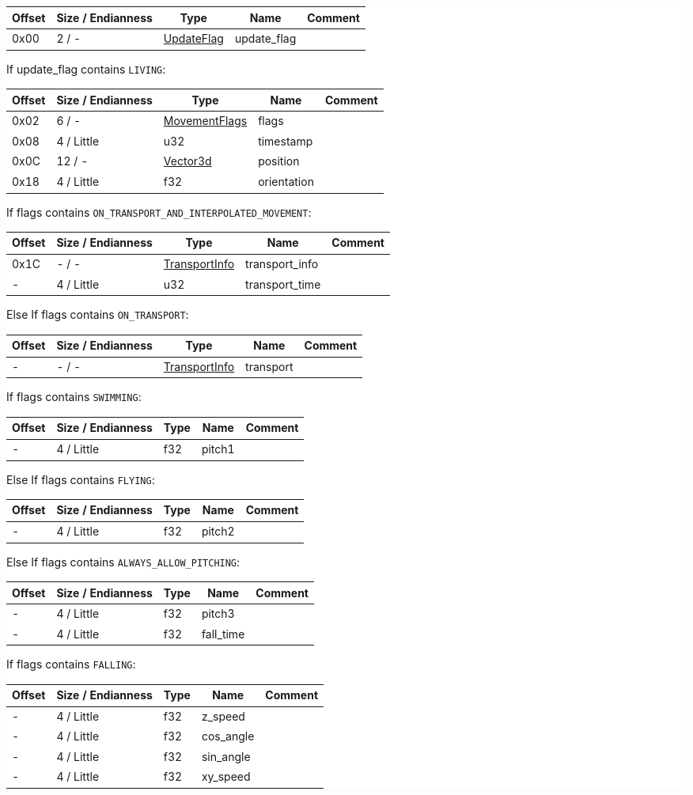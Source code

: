 | Offset | Size / Endianness | Type | Name | Comment |
| ------ | ----------------- | ---- | ---- | ------- |
| 0x00 | 2 / - | [UpdateFlag](updateflag.md) | update_flag |  |

If update_flag contains `LIVING`:

| Offset | Size / Endianness | Type | Name | Comment |
| ------ | ----------------- | ---- | ---- | ------- |
| 0x02 | 6 / - | [MovementFlags](movementflags.md) | flags |  |
| 0x08 | 4 / Little | u32 | timestamp |  |
| 0x0C | 12 / - | [Vector3d](vector3d.md) | position |  |
| 0x18 | 4 / Little | f32 | orientation |  |

If flags contains `ON_TRANSPORT_AND_INTERPOLATED_MOVEMENT`:

| Offset | Size / Endianness | Type | Name | Comment |
| ------ | ----------------- | ---- | ---- | ------- |
| 0x1C | - / - | [TransportInfo](transportinfo.md) | transport_info |  |
| - | 4 / Little | u32 | transport_time |  |

Else If flags contains `ON_TRANSPORT`:

| Offset | Size / Endianness | Type | Name | Comment |
| ------ | ----------------- | ---- | ---- | ------- |
| - | - / - | [TransportInfo](transportinfo.md) | transport |  |

If flags contains `SWIMMING`:

| Offset | Size / Endianness | Type | Name | Comment |
| ------ | ----------------- | ---- | ---- | ------- |
| - | 4 / Little | f32 | pitch1 |  |

Else If flags contains `FLYING`:

| Offset | Size / Endianness | Type | Name | Comment |
| ------ | ----------------- | ---- | ---- | ------- |
| - | 4 / Little | f32 | pitch2 |  |

Else If flags contains `ALWAYS_ALLOW_PITCHING`:

| Offset | Size / Endianness | Type | Name | Comment |
| ------ | ----------------- | ---- | ---- | ------- |
| - | 4 / Little | f32 | pitch3 |  |
| - | 4 / Little | f32 | fall_time |  |

If flags contains `FALLING`:

| Offset | Size / Endianness | Type | Name | Comment |
| ------ | ----------------- | ---- | ---- | ------- |
| - | 4 / Little | f32 | z_speed |  |
| - | 4 / Little | f32 | cos_angle |  |
| - | 4 / Little | f32 | sin_angle |  |
| - | 4 / Little | f32 | xy_speed |  |
